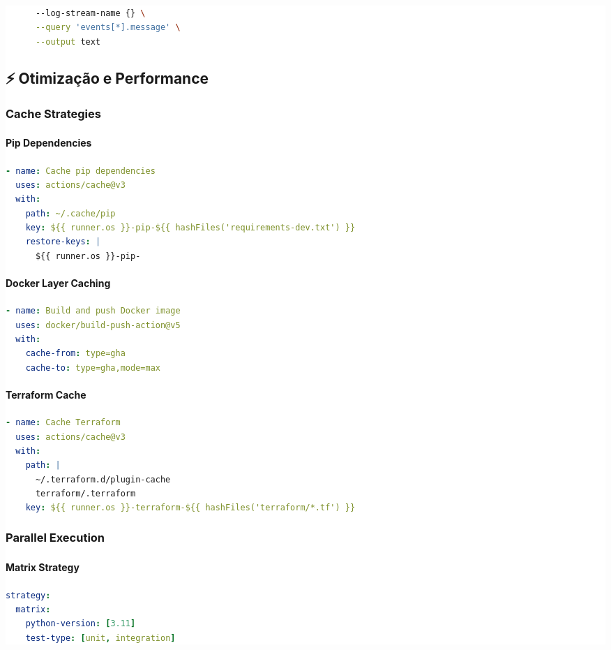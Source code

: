 ```bash
      --log-stream-name {} \
      --query 'events[*].message' \
      --output text
```

## ⚡ Otimização e Performance

### Cache Strategies

#### Pip Dependencies

```yaml
- name: Cache pip dependencies
  uses: actions/cache@v3
  with:
    path: ~/.cache/pip
    key: ${{ runner.os }}-pip-${{ hashFiles('requirements-dev.txt') }}
    restore-keys: |
      ${{ runner.os }}-pip-
```

#### Docker Layer Caching

```yaml
- name: Build and push Docker image
  uses: docker/build-push-action@v5
  with:
    cache-from: type=gha
    cache-to: type=gha,mode=max
```

#### Terraform Cache

```yaml
- name: Cache Terraform
  uses: actions/cache@v3
  with:
    path: |
      ~/.terraform.d/plugin-cache
      terraform/.terraform
    key: ${{ runner.os }}-terraform-${{ hashFiles('terraform/*.tf') }}
```

### Parallel Execution

#### Matrix Strategy

```yaml
strategy:
  matrix:
    python-version: [3.11]
    test-type: [unit, integration]
```
